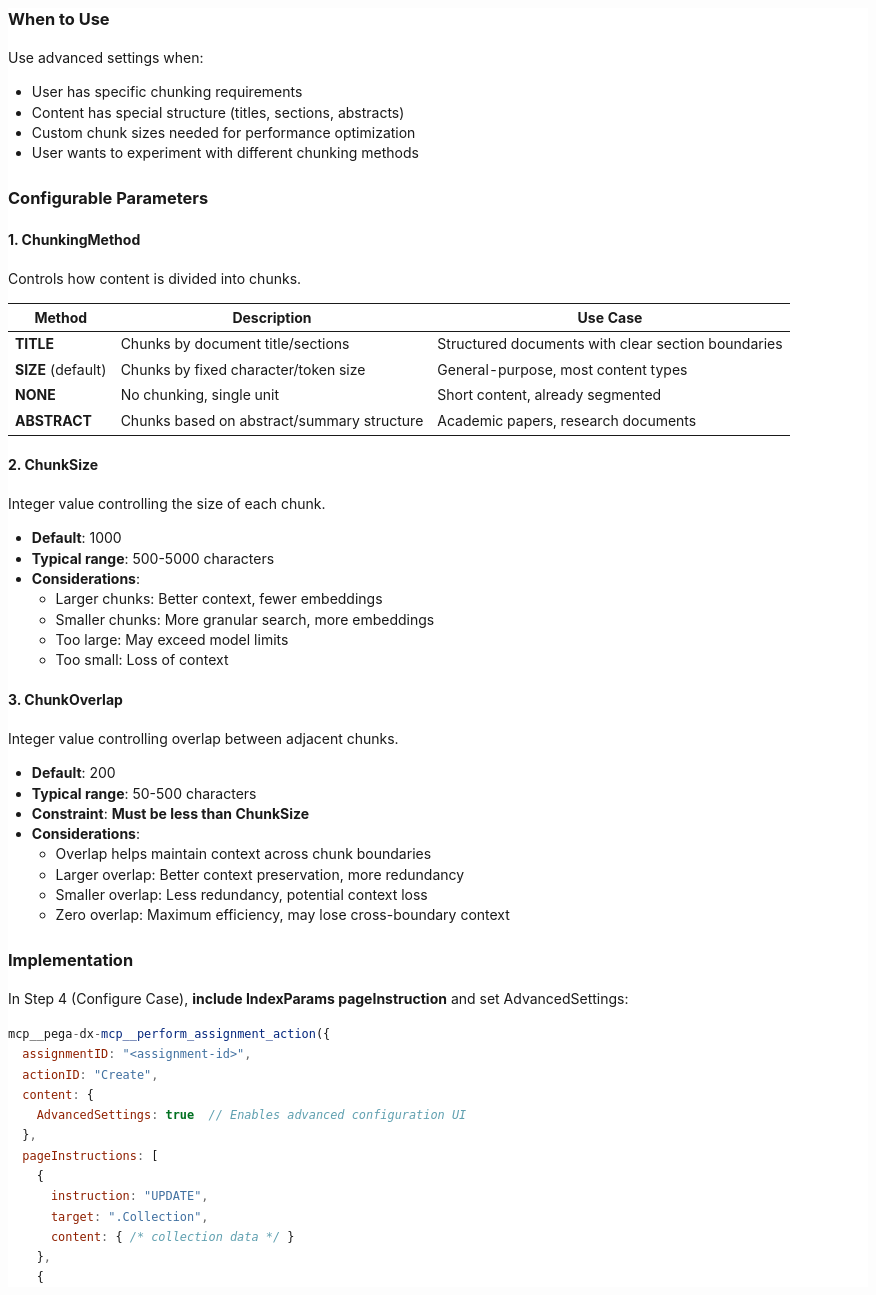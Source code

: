 ### When to Use

Use advanced settings when:
- User has specific chunking requirements
- Content has special structure (titles, sections, abstracts)
- Custom chunk sizes needed for performance optimization
- User wants to experiment with different chunking methods

### Configurable Parameters

#### 1. ChunkingMethod

Controls how content is divided into chunks.

| Method | Description | Use Case |
|--------|-------------|----------|
| **TITLE** | Chunks by document title/sections | Structured documents with clear section boundaries |
| **SIZE** (default) | Chunks by fixed character/token size | General-purpose, most content types |
| **NONE** | No chunking, single unit | Short content, already segmented |
| **ABSTRACT** | Chunks based on abstract/summary structure | Academic papers, research documents |

#### 2. ChunkSize

Integer value controlling the size of each chunk.

- **Default**: 1000
- **Typical range**: 500-5000 characters
- **Considerations**:
  - Larger chunks: Better context, fewer embeddings
  - Smaller chunks: More granular search, more embeddings
  - Too large: May exceed model limits
  - Too small: Loss of context

#### 3. ChunkOverlap

Integer value controlling overlap between adjacent chunks.

- **Default**: 200
- **Typical range**: 50-500 characters
- **Constraint**: **Must be less than ChunkSize**
- **Considerations**:
  - Overlap helps maintain context across chunk boundaries
  - Larger overlap: Better context preservation, more redundancy
  - Smaller overlap: Less redundancy, potential context loss
  - Zero overlap: Maximum efficiency, may lose cross-boundary context

### Implementation

In Step 4 (Configure Case), **include IndexParams pageInstruction** and set AdvancedSettings:

```javascript
mcp__pega-dx-mcp__perform_assignment_action({
  assignmentID: "<assignment-id>",
  actionID: "Create",
  content: {
    AdvancedSettings: true  // Enables advanced configuration UI
  },
  pageInstructions: [
    {
      instruction: "UPDATE",
      target: ".Collection",
      content: { /* collection data */ }
    },
    {
```